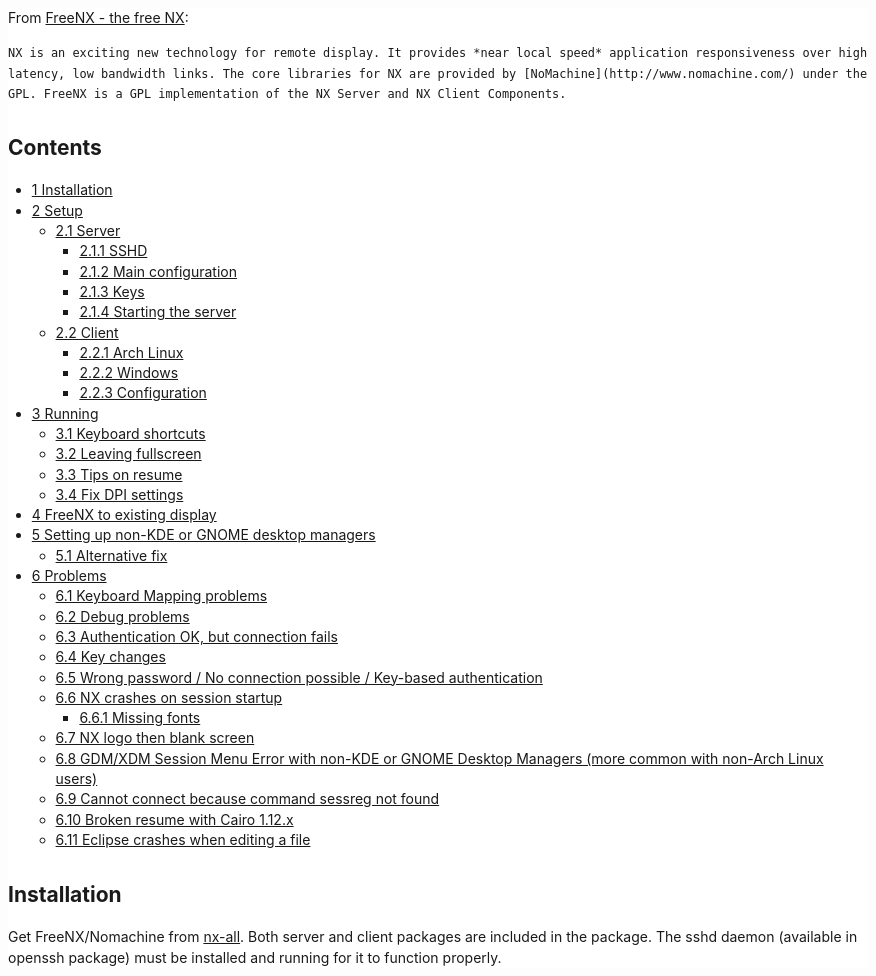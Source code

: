 From [FreeNX - the free NX](http://freenx.berlios.de/):

	NX is an exciting new technology for remote display. It provides *near local speed* application responsiveness over high latency, low bandwidth links. The core libraries for NX are provided by [NoMachine](http://www.nomachine.com/) under the GPL. FreeNX is a GPL implementation of the NX Server and NX Client Components.

## Contents

*   [1 Installation](#Installation)
*   [2 Setup](#Setup)
    *   [2.1 Server](#Server)
        *   [2.1.1 SSHD](#SSHD)
        *   [2.1.2 Main configuration](#Main_configuration)
        *   [2.1.3 Keys](#Keys)
        *   [2.1.4 Starting the server](#Starting_the_server)
    *   [2.2 Client](#Client)
        *   [2.2.1 Arch Linux](#Arch_Linux)
        *   [2.2.2 Windows](#Windows)
        *   [2.2.3 Configuration](#Configuration)
*   [3 Running](#Running)
    *   [3.1 Keyboard shortcuts](#Keyboard_shortcuts)
    *   [3.2 Leaving fullscreen](#Leaving_fullscreen)
    *   [3.3 Tips on resume](#Tips_on_resume)
    *   [3.4 Fix DPI settings](#Fix_DPI_settings)
*   [4 FreeNX to existing display](#FreeNX_to_existing_display)
*   [5 Setting up non-KDE or GNOME desktop managers](#Setting_up_non-KDE_or_GNOME_desktop_managers)
    *   [5.1 Alternative fix](#Alternative_fix)
*   [6 Problems](#Problems)
    *   [6.1 Keyboard Mapping problems](#Keyboard_Mapping_problems)
    *   [6.2 Debug problems](#Debug_problems)
    *   [6.3 Authentication OK, but connection fails](#Authentication_OK.2C_but_connection_fails)
    *   [6.4 Key changes](#Key_changes)
    *   [6.5 Wrong password / No connection possible / Key-based authentication](#Wrong_password_.2F_No_connection_possible_.2F_Key-based_authentication)
    *   [6.6 NX crashes on session startup](#NX_crashes_on_session_startup)
        *   [6.6.1 Missing fonts](#Missing_fonts)
    *   [6.7 NX logo then blank screen](#NX_logo_then_blank_screen)
    *   [6.8 GDM/XDM Session Menu Error with non-KDE or GNOME Desktop Managers (more common with non-Arch Linux users)](#GDM.2FXDM_Session_Menu_Error_with_non-KDE_or_GNOME_Desktop_Managers_.28more_common_with_non-Arch_Linux_users.29)
    *   [6.9 Cannot connect because command sessreg not found](#Cannot_connect_because_command_sessreg_not_found)
    *   [6.10 Broken resume with Cairo 1.12.x](#Broken_resume_with_Cairo_1.12.x)
    *   [6.11 Eclipse crashes when editing a file](#Eclipse_crashes_when_editing_a_file)

## Installation

Get FreeNX/Nomachine from [nx-all](https://aur.archlinux.org/packages/nx-all/). Both server and client packages are included in the package. The sshd daemon (available in openssh package) must be installed and running for it to function properly.
